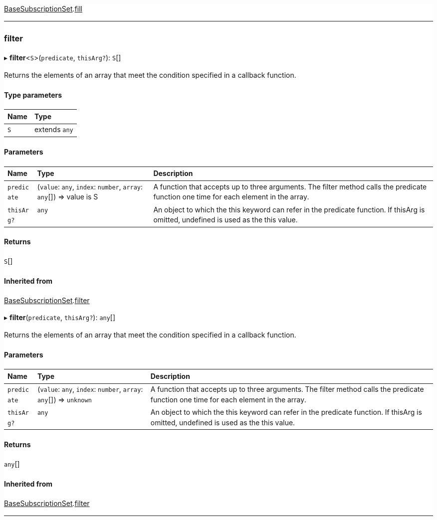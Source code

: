 [BaseSubscriptionSet](Realm.App.Sync.BaseSubscriptionSet).[fill](Realm.App.Sync.BaseSubscriptionSet#fill)

___

### filter

▸ **filter**<`S`\>(`predicate`, `thisArg?`): `S`[]

Returns the elements of an array that meet the condition specified in a callback function.

#### Type parameters

| Name | Type |
| :------ | :------ |
| `S` | extends `any` |

#### Parameters

| Name | Type | Description |
| :------ | :------ | :------ |
| `predicate` | (`value`: `any`, `index`: `number`, `array`: `any`[]) => value is S | A function that accepts up to three arguments. The filter method calls the predicate function one time for each element in the array. |
| `thisArg?` | `any` | An object to which the this keyword can refer in the predicate function. If thisArg is omitted, undefined is used as the this value. |

#### Returns

`S`[]

#### Inherited from

[BaseSubscriptionSet](Realm.App.Sync.BaseSubscriptionSet).[filter](Realm.App.Sync.BaseSubscriptionSet#filter)

▸ **filter**(`predicate`, `thisArg?`): `any`[]

Returns the elements of an array that meet the condition specified in a callback function.

#### Parameters

| Name | Type | Description |
| :------ | :------ | :------ |
| `predicate` | (`value`: `any`, `index`: `number`, `array`: `any`[]) => `unknown` | A function that accepts up to three arguments. The filter method calls the predicate function one time for each element in the array. |
| `thisArg?` | `any` | An object to which the this keyword can refer in the predicate function. If thisArg is omitted, undefined is used as the this value. |

#### Returns

`any`[]

#### Inherited from

[BaseSubscriptionSet](Realm.App.Sync.BaseSubscriptionSet).[filter](Realm.App.Sync.BaseSubscriptionSet#filter)

___
